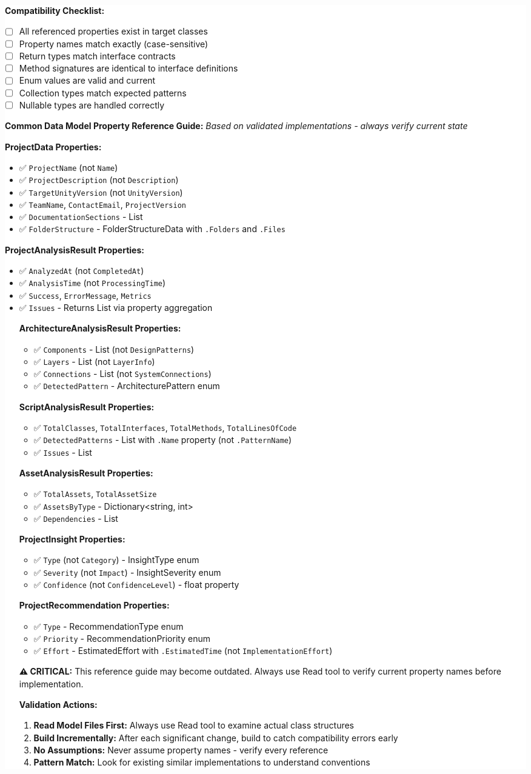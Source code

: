 **Compatibility Checklist:**
- [ ] All referenced properties exist in target classes
- [ ] Property names match exactly (case-sensitive)
- [ ] Return types match interface contracts
- [ ] Method signatures are identical to interface definitions
- [ ] Enum values are valid and current
- [ ] Collection types match expected patterns
- [ ] Nullable types are handled correctly

**Common Data Model Property Reference Guide:**
*Based on validated implementations - always verify current state*

**ProjectData Properties:**
- ✅ `ProjectName` (not `Name`)
- ✅ `ProjectDescription` (not `Description`) 
- ✅ `TargetUnityVersion` (not `UnityVersion`)
- ✅ `TeamName`, `ContactEmail`, `ProjectVersion`
- ✅ `DocumentationSections` - List<DocumentationSectionData>
- ✅ `FolderStructure` - FolderStructureData with `.Folders` and `.Files`

**ProjectAnalysisResult Properties:**
- ✅ `AnalyzedAt` (not `CompletedAt`)
- ✅ `AnalysisTime` (not `ProcessingTime`)
- ✅ `Success`, `ErrorMessage`, `Metrics`
- ✅ `Issues` - Returns List<object> via property aggregation

**ArchitectureAnalysisResult Properties:**
- ✅ `Components` - List<ComponentInfo> (not `DesignPatterns`)
- ✅ `Layers` - List<LayerInfo> (not `LayerInfo`)
- ✅ `Connections` - List<SystemConnection> (not `SystemConnections`)
- ✅ `DetectedPattern` - ArchitecturePattern enum

**ScriptAnalysisResult Properties:**
- ✅ `TotalClasses`, `TotalInterfaces`, `TotalMethods`, `TotalLinesOfCode`
- ✅ `DetectedPatterns` - List<DesignPattern> with `.Name` property (not `.PatternName`)
- ✅ `Issues` - List<CodeIssue>

**AssetAnalysisResult Properties:**
- ✅ `TotalAssets`, `TotalAssetSize`
- ✅ `AssetsByType` - Dictionary<string, int>
- ✅ `Dependencies` - List<AssetDependency>

**ProjectInsight Properties:**
- ✅ `Type` (not `Category`) - InsightType enum
- ✅ `Severity` (not `Impact`) - InsightSeverity enum  
- ✅ `Confidence` (not `ConfidenceLevel`) - float property

**ProjectRecommendation Properties:**
- ✅ `Type` - RecommendationType enum
- ✅ `Priority` - RecommendationPriority enum
- ✅ `Effort` - EstimatedEffort with `.EstimatedTime` (not `ImplementationEffort`)

**⚠️ CRITICAL:** This reference guide may become outdated. Always use Read tool to verify current property names before implementation.

**Validation Actions:**
1. **Read Model Files First:** Always use Read tool to examine actual class structures
2. **Build Incrementally:** After each significant change, build to catch compatibility errors early
3. **No Assumptions:** Never assume property names - verify every reference
4. **Pattern Match:** Look for existing similar implementations to understand conventions
